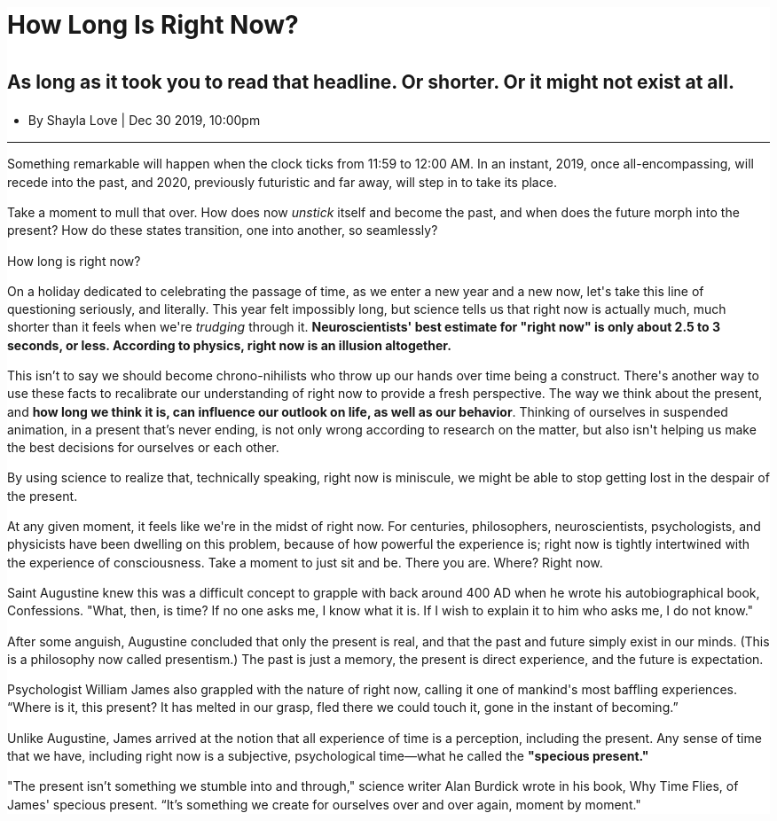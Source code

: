 # How Long Is Right Now?
## As long as it took you to read that headline. Or shorter. Or it might not exist at all.
- By Shayla Love | Dec 30 2019, 10:00pm
---------------------------------------------------------------------------------------------------------------------
Something remarkable will happen when the clock ticks from 11:59 to 12:00 AM. In an instant, 2019, once all-encompassing, will recede into the past, and 2020, previously futuristic and far away, will step in to take its place.

Take a moment to mull that over. How does now *unstick* itself and become the past, and when does the future morph into the present? How do these states transition, one into another, so seamlessly?

How long is right now?

On a holiday dedicated to celebrating the passage of time, as we enter a new year and a new now, let's take this line of questioning seriously, and literally. This year felt impossibly long, but science tells us that right now is actually much, much shorter than it feels when we're *trudging* through it. **Neuroscientists' best estimate for "right now" is only about 2.5 to 3 seconds, or less. According to physics, right now is an illusion altogether.**

This isn’t to say we should become chrono-nihilists who throw up our hands over time being a construct. There's another way to use these facts to recalibrate our understanding of right now to provide a fresh perspective. The way we think about the present, and **how long we think it is, can influence our outlook on life, as well as our behavior**. Thinking of ourselves in suspended animation, in a present that’s never ending, is not only wrong according to research on the matter, but also isn't helping us make the best decisions for ourselves or each other.

By using science to realize that, technically speaking, right now is miniscule, we might be able to stop getting lost in the despair of the present.

At any given moment, it feels like we're in the midst of right now. For centuries, philosophers, neuroscientists, psychologists, and physicists have been dwelling on this problem, because of how powerful the experience is; right now is tightly intertwined with the experience of consciousness. Take a moment to just sit and be. There you are. Where? Right now.

Saint Augustine knew this was a difficult concept to grapple with back around 400 AD when he wrote his autobiographical book, Confessions. "What, then, is time? If no one asks me, I know what it is. If I wish to explain it to him who asks me, I do not know."

After some anguish, Augustine concluded that only the present is real, and that the past and future simply exist in our minds. (This is a philosophy now called presentism.) The past is just a memory, the present is direct experience, and the future is expectation.

Psychologist William James also grappled with the nature of right now, calling it one of mankind's most baffling experiences. “Where is it, this present? It has melted in our grasp, fled there we could touch it, gone in the instant of becoming.”

Unlike Augustine, James arrived at the notion that all experience of time is a perception, including the present. Any sense of time that we have, including right now is a subjective, psychological time—what he called the **"specious present."**

"The present isn’t something we stumble into and through," science writer Alan Burdick wrote in his book, Why Time Flies, of James' specious present. “It’s something we create for ourselves over and over again, moment by moment."

